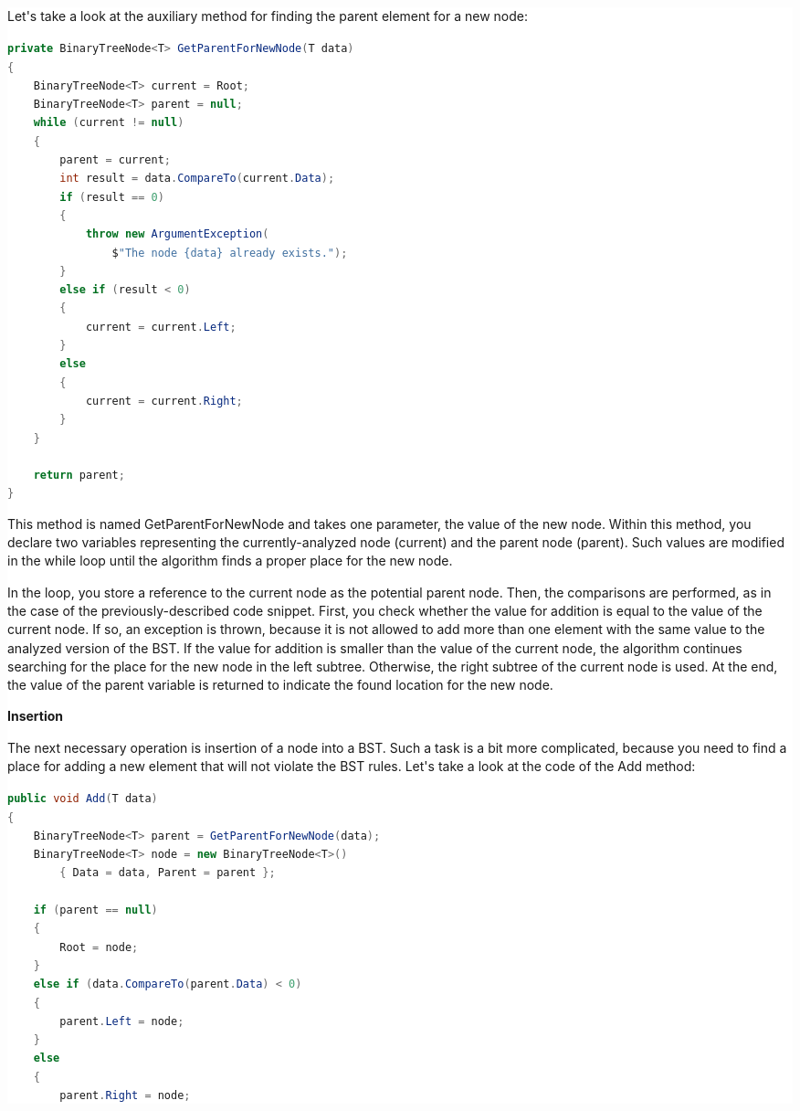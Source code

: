 Let's take a look at the auxiliary method for finding the parent element for a new node:
```c#
private BinaryTreeNode<T> GetParentForNewNode(T data) 
{ 
    BinaryTreeNode<T> current = Root; 
    BinaryTreeNode<T> parent = null; 
    while (current != null) 
    { 
        parent = current; 
        int result = data.CompareTo(current.Data); 
        if (result == 0) 
        { 
            throw new ArgumentException( 
                $"The node {data} already exists."); 
        } 
        else if (result < 0) 
        { 
            current = current.Left; 
        } 
        else 
        { 
            current = current.Right; 
        } 
    } 
 
    return parent; 
}
```
This method is named GetParentForNewNode and takes one parameter, the value of the new node. Within this method, you declare two variables representing the currently-analyzed node (current) and the parent node (parent). Such values are modified in the while loop until the algorithm finds a proper place for the new node.

In the loop, you store a reference to the current node as the potential parent node. Then, the comparisons are performed, as in the case of the previously-described code snippet. First, you check whether the value for addition is equal to the value of the current node. If so, an exception is thrown, because it is not allowed to add more than one element with the same value to the analyzed version of the BST. If the value for addition is smaller than the value of the current node, the algorithm continues searching for the place for the new node in the left subtree. Otherwise, the right subtree of the current node is used. At the end, the value of the parent variable is returned to indicate the found location for the new node.

**Insertion**

The next necessary operation is insertion of a node into a BST. Such a task is a bit more complicated, because you need to find a place for adding a new element that will not violate the BST rules. Let's take a look at the code of the Add method:
```c#
public void Add(T data) 
{ 
    BinaryTreeNode<T> parent = GetParentForNewNode(data); 
    BinaryTreeNode<T> node = new BinaryTreeNode<T>()  
        { Data = data, Parent = parent }; 
 
    if (parent == null) 
    { 
        Root = node; 
    } 
    else if (data.CompareTo(parent.Data) < 0) 
    { 
        parent.Left = node; 
    } 
    else 
    { 
        parent.Right = node; 
```